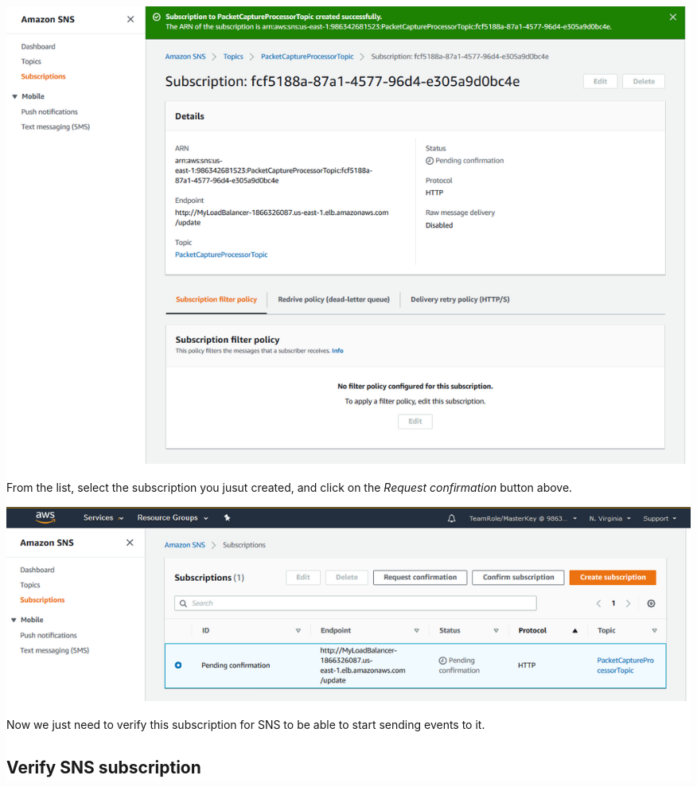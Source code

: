 ![sns_sub_4](https://github.com/aws-samples/virtual-immersion-week-labs/raw/master/lambda_ec2/img/sns_sub_4.png "")

From the list, select the subscription you jusut created, and click on the _Request confirmation_ button above.

![sns_sub_5](https://github.com/aws-samples/virtual-immersion-week-labs/raw/master/lambda_ec2/img/sns_sub_5.png "")

Now we just need to verify this subscription for SNS to be able to start sending events to it.

## Verify SNS subscription
